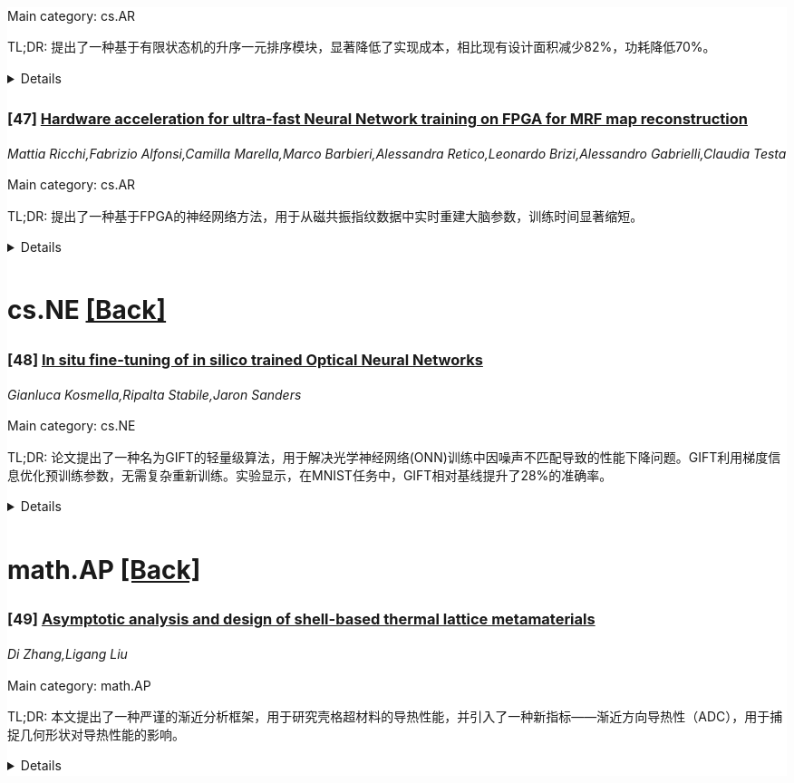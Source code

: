 Main category: cs.AR

TL;DR: 提出了一种基于有限状态机的升序一元排序模块，显著降低了实现成本，相比现有设计面积减少82%，功耗降低70%。


<details><summary>Details</summary></details>


### [47] [Hardware acceleration for ultra-fast Neural Network training on FPGA for MRF map reconstruction](https://arxiv.org/abs/2506.22156)
*Mattia Ricchi,Fabrizio Alfonsi,Camilla Marella,Marco Barbieri,Alessandra Retico,Leonardo Brizi,Alessandro Gabrielli,Claudia Testa*

Main category: cs.AR

TL;DR: 提出了一种基于FPGA的神经网络方法，用于从磁共振指纹数据中实时重建大脑参数，训练时间显著缩短。


<details><summary>Details</summary></details>


<div id='cs.NE'></div>

# cs.NE [[Back]](#toc)

### [48] [In situ fine-tuning of in silico trained Optical Neural Networks](https://arxiv.org/abs/2506.22122)
*Gianluca Kosmella,Ripalta Stabile,Jaron Sanders*

Main category: cs.NE

TL;DR: 论文提出了一种名为GIFT的轻量级算法，用于解决光学神经网络(ONN)训练中因噪声不匹配导致的性能下降问题。GIFT利用梯度信息优化预训练参数，无需复杂重新训练。实验显示，在MNIST任务中，GIFT相对基线提升了28%的准确率。


<details><summary>Details</summary></details>


<div id='math.AP'></div>

# math.AP [[Back]](#toc)

### [49] [Asymptotic analysis and design of shell-based thermal lattice metamaterials](https://arxiv.org/abs/2506.22319)
*Di Zhang,Ligang Liu*

Main category: math.AP

TL;DR: 本文提出了一种严谨的渐近分析框架，用于研究壳格超材料的导热性能，并引入了一种新指标——渐近方向导热性（ADC），用于捕捉几何形状对导热性能的影响。


<details><summary>Details</summary></details>


<div id='cs.CC'></div>

